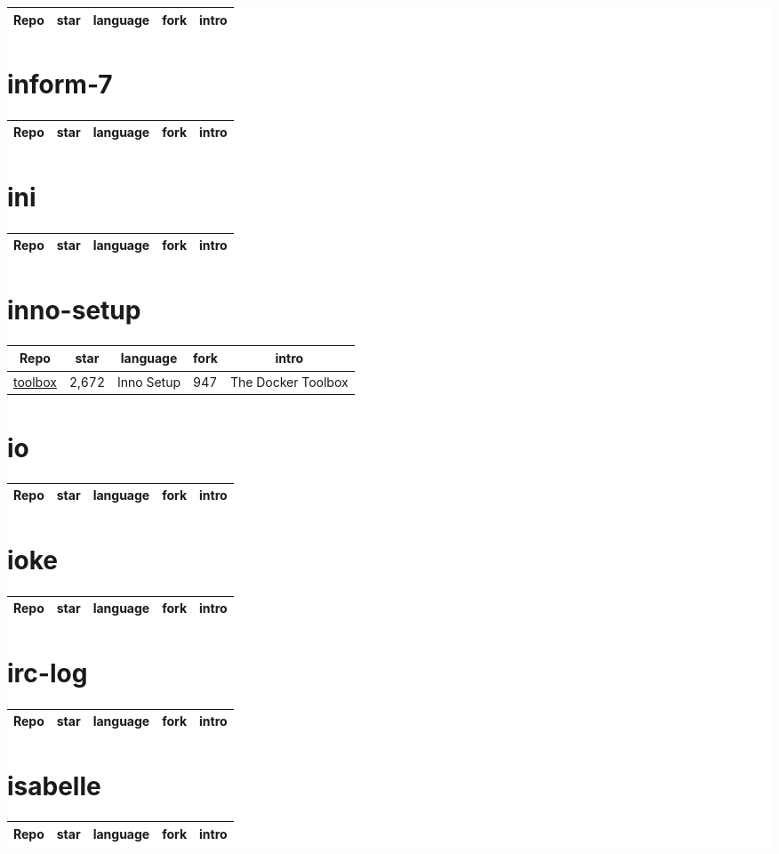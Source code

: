Repo|star|language|fork|intro
-|-|-|-|-



# inform-7

Repo|star|language|fork|intro
-|-|-|-|-



# ini

Repo|star|language|fork|intro
-|-|-|-|-



# inno-setup

Repo|star|language|fork|intro
-|-|-|-|-
[toolbox](https://github.com/docker/toolbox)|2,672|Inno Setup|947|The Docker Toolbox


# io

Repo|star|language|fork|intro
-|-|-|-|-



# ioke

Repo|star|language|fork|intro
-|-|-|-|-



# irc-log

Repo|star|language|fork|intro
-|-|-|-|-



# isabelle

Repo|star|language|fork|intro
-|-|-|-|-
